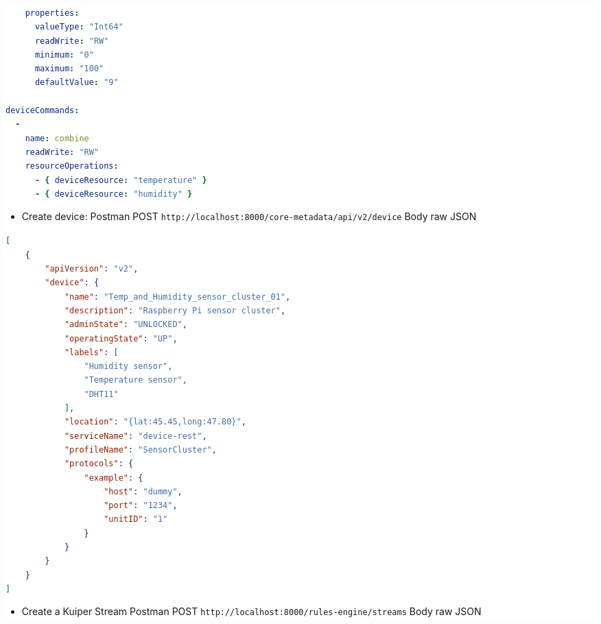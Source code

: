```yaml
    properties:
      valueType: "Int64"
      readWrite: "RW"
      minimum: "0"
      maximum: "100"
      defaultValue: "9"

deviceCommands:
  -
    name: combine
    readWrite: "RW"
    resourceOperations:
      - { deviceResource: "temperature" }
      - { deviceResource: "humidity" }
```

- Create device:
  Postman POST `http://localhost:8000/core-metadata/api/v2/device`
  Body raw JSON

```json
[
    {
        "apiVersion": "v2",
        "device": {
            "name": "Temp_and_Humidity_sensor_cluster_01",
            "description": "Raspberry Pi sensor cluster",
            "adminState": "UNLOCKED",
            "operatingState": "UP",
            "labels": [
                "Humidity sensor",
                "Temperature sensor",
                "DHT11"
            ],
            "location": "{lat:45.45,long:47.80}",
            "serviceName": "device-rest",
            "profileName": "SensorCluster",
            "protocols": {
                "example": {
                    "host": "dummy",
                    "port": "1234",
                    "unitID": "1"
                }
            }
        }
    }
]
```

- Create a Kuiper Stream
  Postman POST `http://localhost:8000/rules-engine/streams`
  Body raw JSON
